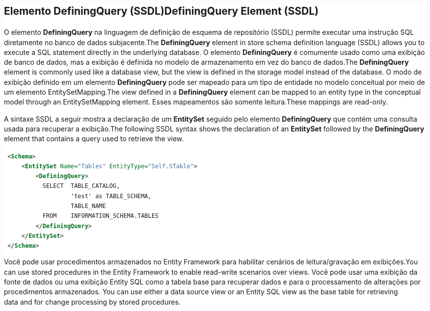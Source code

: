 ## <a name="definingquery-element-ssdl"></a><span data-ttu-id="a2951-182">Elemento DefiningQuery (SSDL)</span><span class="sxs-lookup"><span data-stu-id="a2951-182">DefiningQuery Element (SSDL)</span></span>

<span data-ttu-id="a2951-183">O elemento **DefiningQuery** na linguagem de definição de esquema de repositório (SSDL) permite executar uma instrução SQL diretamente no banco de dados subjacente.</span><span class="sxs-lookup"><span data-stu-id="a2951-183">The **DefiningQuery** element in store schema definition language (SSDL) allows you to execute a SQL statement directly in the underlying database.</span></span> <span data-ttu-id="a2951-184">O elemento **DefiningQuery** é comumente usado como uma exibição de banco de dados, mas a exibição é definida no modelo de armazenamento em vez do banco de dados.</span><span class="sxs-lookup"><span data-stu-id="a2951-184">The **DefiningQuery** element is commonly used like a database view, but the view is defined in the storage model instead of the database.</span></span> <span data-ttu-id="a2951-185">O modo de exibição definido em um elemento **DefiningQuery** pode ser mapeado para um tipo de entidade no modelo conceitual por meio de um elemento EntitySetMapping.</span><span class="sxs-lookup"><span data-stu-id="a2951-185">The view defined in a **DefiningQuery** element can be mapped to an entity type in the conceptual model through an EntitySetMapping element.</span></span> <span data-ttu-id="a2951-186">Esses mapeamentos são somente leitura.</span><span class="sxs-lookup"><span data-stu-id="a2951-186">These mappings are read-only.</span></span>  

<span data-ttu-id="a2951-187">A sintaxe SSDL a seguir mostra a declaração de um **EntitySet** seguido pelo elemento **DefiningQuery** que contém uma consulta usada para recuperar a exibição.</span><span class="sxs-lookup"><span data-stu-id="a2951-187">The following SSDL syntax shows the declaration of an **EntitySet** followed by the **DefiningQuery** element that contains a query used to retrieve the view.</span></span>

``` xml
 <Schema>
     <EntitySet Name="Tables" EntityType="Self.STable">
         <DefiningQuery>
           SELECT  TABLE_CATALOG,
                   'test' as TABLE_SCHEMA,
                   TABLE_NAME
           FROM    INFORMATION_SCHEMA.TABLES
         </DefiningQuery>
     </EntitySet>
 </Schema>
```

<span data-ttu-id="a2951-188">Você pode usar procedimentos armazenados no Entity Framework para habilitar cenários de leitura/gravação em exibições.</span><span class="sxs-lookup"><span data-stu-id="a2951-188">You can use stored procedures in the Entity Framework to enable read-write scenarios over views.</span></span><span data-ttu-id="a2951-189"> Você pode usar uma exibição da fonte de dados ou uma exibição Entity SQL como a tabela base para recuperar dados e para o processamento de alterações por procedimentos armazenados.</span><span class="sxs-lookup"><span data-stu-id="a2951-189"> You can use either a data source view or an Entity SQL view as the base table for retrieving data and for change processing by stored procedures.</span></span>

